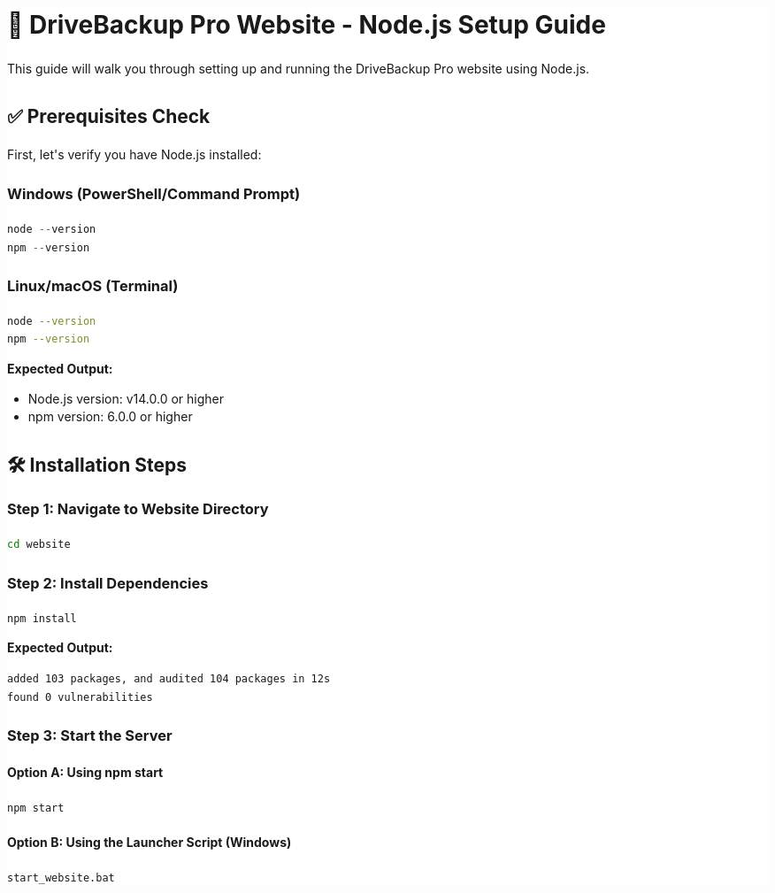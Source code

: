 # 🚀 DriveBackup Pro Website - Node.js Setup Guide

This guide will walk you through setting up and running the DriveBackup Pro website using Node.js.

## ✅ Prerequisites Check

First, let's verify you have Node.js installed:

### Windows (PowerShell/Command Prompt)
```powershell
node --version
npm --version
```

### Linux/macOS (Terminal)
```bash
node --version
npm --version
```

**Expected Output:**
- Node.js version: v14.0.0 or higher
- npm version: 6.0.0 or higher

## 🛠️ Installation Steps

### Step 1: Navigate to Website Directory
```bash
cd website
```

### Step 2: Install Dependencies
```bash
npm install
```

**Expected Output:**
```
added 103 packages, and audited 104 packages in 12s
found 0 vulnerabilities
```

### Step 3: Start the Server

#### Option A: Using npm start
```bash
npm start
```

#### Option B: Using the Launcher Script (Windows)
```bash
start_website.bat
```
